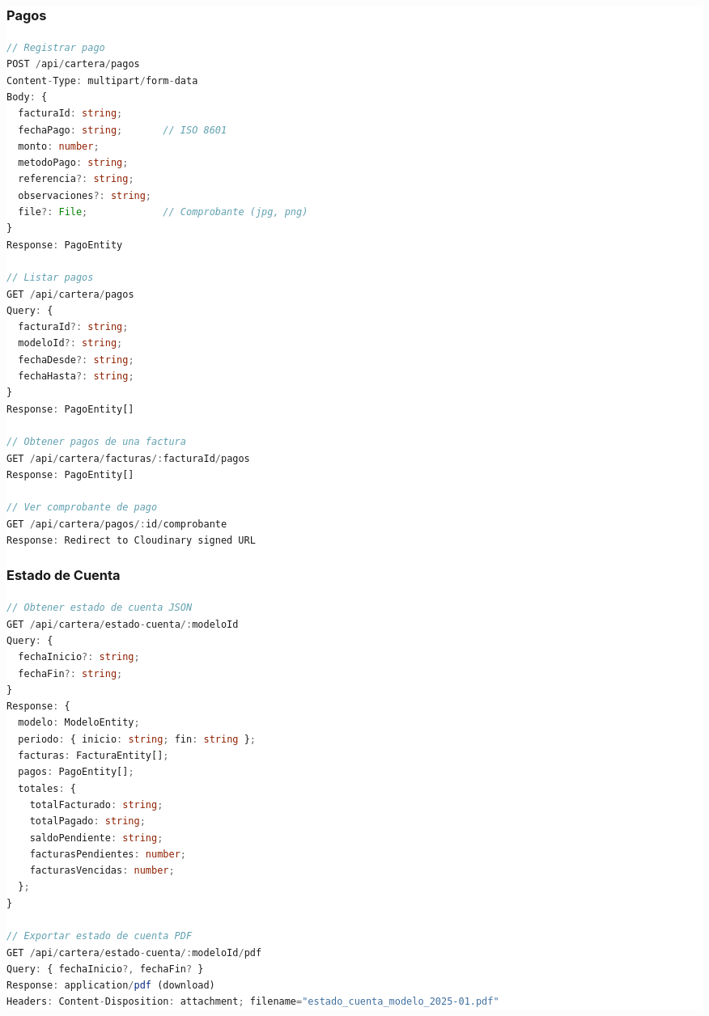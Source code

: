 ### Pagos

```typescript
// Registrar pago
POST /api/cartera/pagos
Content-Type: multipart/form-data
Body: {
  facturaId: string;
  fechaPago: string;       // ISO 8601
  monto: number;
  metodoPago: string;
  referencia?: string;
  observaciones?: string;
  file?: File;             // Comprobante (jpg, png)
}
Response: PagoEntity

// Listar pagos
GET /api/cartera/pagos
Query: {
  facturaId?: string;
  modeloId?: string;
  fechaDesde?: string;
  fechaHasta?: string;
}
Response: PagoEntity[]

// Obtener pagos de una factura
GET /api/cartera/facturas/:facturaId/pagos
Response: PagoEntity[]

// Ver comprobante de pago
GET /api/cartera/pagos/:id/comprobante
Response: Redirect to Cloudinary signed URL
```

### Estado de Cuenta

```typescript
// Obtener estado de cuenta JSON
GET /api/cartera/estado-cuenta/:modeloId
Query: {
  fechaInicio?: string;
  fechaFin?: string;
}
Response: {
  modelo: ModeloEntity;
  periodo: { inicio: string; fin: string };
  facturas: FacturaEntity[];
  pagos: PagoEntity[];
  totales: {
    totalFacturado: string;
    totalPagado: string;
    saldoPendiente: string;
    facturasPendientes: number;
    facturasVencidas: number;
  };
}

// Exportar estado de cuenta PDF
GET /api/cartera/estado-cuenta/:modeloId/pdf
Query: { fechaInicio?, fechaFin? }
Response: application/pdf (download)
Headers: Content-Disposition: attachment; filename="estado_cuenta_modelo_2025-01.pdf"
```